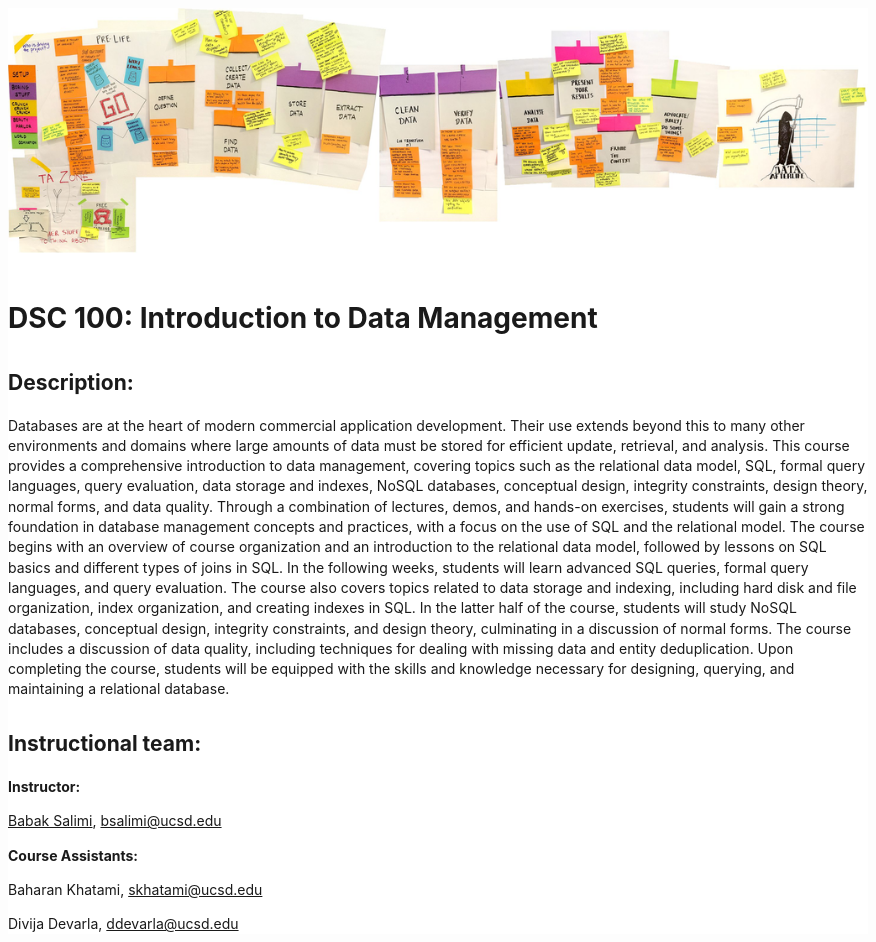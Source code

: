 ![The_Data_Lifecycle](fig/The_Data_Lifecycle.jpeg)

# DSC 100: Introduction to Data Management



## Description:

Databases are at the heart of modern commercial application development. Their use extends beyond this to many other environments and domains where large amounts of data must be stored for efficient update, retrieval, and analysis. This course provides a comprehensive introduction to data management, covering topics such as the relational data model, SQL, formal query languages, query evaluation, data storage and indexes, NoSQL databases, conceptual design, integrity constraints, design theory, normal forms, and data quality. Through a combination of lectures, demos, and hands-on exercises, students will gain a strong foundation in database management concepts and practices, with a focus on the use of SQL and the relational model. The course begins with an overview of course organization and an introduction to the relational data model, followed by lessons on SQL basics and different types of joins in SQL. In the following weeks, students will learn advanced SQL queries, formal query languages, and query evaluation. The course also covers topics related to data storage and indexing, including hard disk and file organization, index organization, and creating indexes in SQL. In the latter half of the course, students will study NoSQL databases, conceptual design, integrity constraints, and design theory, culminating in a discussion of normal forms. The course includes a discussion of data quality, including techniques for dealing with missing data and entity deduplication. Upon completing the course, students will be equipped with the skills and knowledge necessary for designing, querying, and maintaining a relational database.



## Instructional team:

**Instructor:**

[Babak Salimi](https://bsalimi.github.io/), bsalimi@ucsd.edu

**Course Assistants:**


Baharan Khatami, [skhatami@ucsd.edu](mailto:skhatami@ucsd.edu)

Divija Devarla, [ddevarla@ucsd.edu](mailto:ddevarla@ucsd.edu)
